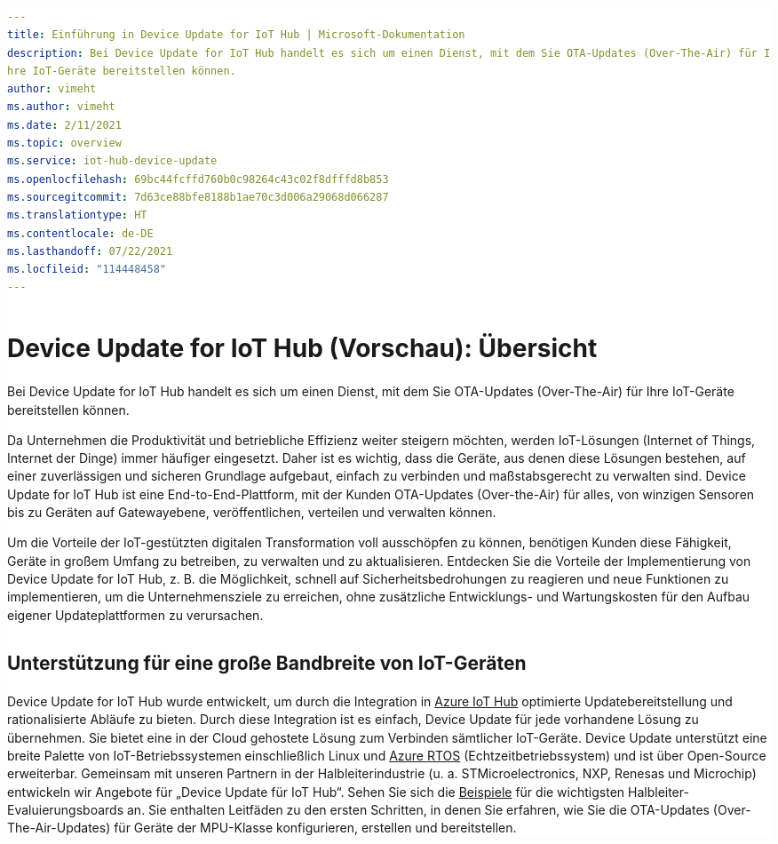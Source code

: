 ```yaml
---
title: Einführung in Device Update for IoT Hub | Microsoft-Dokumentation
description: Bei Device Update for IoT Hub handelt es sich um einen Dienst, mit dem Sie OTA-Updates (Over-The-Air) für Ihre IoT-Geräte bereitstellen können.
author: vimeht
ms.author: vimeht
ms.date: 2/11/2021
ms.topic: overview
ms.service: iot-hub-device-update
ms.openlocfilehash: 69bc44fcffd760b0c98264c43c02f8dfffd8b853
ms.sourcegitcommit: 7d63ce88bfe8188b1ae70c3d006a29068d066287
ms.translationtype: HT
ms.contentlocale: de-DE
ms.lasthandoff: 07/22/2021
ms.locfileid: "114448458"
---
```

# <a name="device-update-for-iot-hub-preview-overview"></a>Device Update for IoT Hub (Vorschau): Übersicht

Bei Device Update for IoT Hub handelt es sich um einen Dienst, mit dem Sie OTA-Updates (Over-The-Air) für Ihre IoT-Geräte bereitstellen können.

Da Unternehmen die Produktivität und betriebliche Effizienz weiter steigern möchten, werden IoT-Lösungen (Internet of Things, Internet der Dinge) immer häufiger eingesetzt. Daher ist es wichtig, dass die Geräte, aus denen diese Lösungen bestehen, auf einer zuverlässigen und sicheren Grundlage aufgebaut, einfach zu verbinden und maßstabsgerecht zu verwalten sind. Device Update for IoT Hub ist eine End-to-End-Plattform, mit der Kunden OTA-Updates (Over-the-Air) für alles, von winzigen Sensoren bis zu Geräten auf Gatewayebene, veröffentlichen, verteilen und verwalten können. 

Um die Vorteile der IoT-gestützten digitalen Transformation voll ausschöpfen zu können, benötigen Kunden diese Fähigkeit, Geräte in großem Umfang zu betreiben, zu verwalten und zu aktualisieren. Entdecken Sie die Vorteile der Implementierung von Device Update for IoT Hub, z. B. die Möglichkeit, schnell auf Sicherheitsbedrohungen zu reagieren und neue Funktionen zu implementieren, um die Unternehmensziele zu erreichen, ohne zusätzliche Entwicklungs- und Wartungskosten für den Aufbau eigener Updateplattformen zu verursachen.

## <a name="support-for-a-wide-range-of-iot-devices"></a>Unterstützung für eine große Bandbreite von IoT-Geräten


Device Update for IoT Hub wurde entwickelt, um durch die Integration in [Azure IoT Hub](https://azure.microsoft.com/en-us/services/iot-hub/) optimierte Updatebereitstellung und rationalisierte Abläufe zu bieten. Durch diese Integration ist es einfach, Device Update für jede vorhandene Lösung zu übernehmen. Sie bietet eine in der Cloud gehostete Lösung zum Verbinden sämtlicher IoT-Geräte. Device Update unterstützt eine breite Palette von IoT-Betriebssystemen einschließlich Linux und [Azure RTOS](https://azure.microsoft.com/en-us/services/rtos/) (Echtzeitbetriebssystem) und ist über Open-Source erweiterbar. Gemeinsam mit unseren Partnern in der Halbleiterindustrie (u. a. STMicroelectronics, NXP, Renesas und Microchip) entwickeln wir Angebote für „Device Update für IoT Hub“. Sehen Sie sich die [Beispiele](https://github.com/azure-rtos/samples/tree/PublicPreview/ADU) für die wichtigsten Halbleiter-Evaluierungsboards an. Sie enthalten Leitfäden zu den ersten Schritten, in denen Sie erfahren, wie Sie die OTA-Updates (Over-The-Air-Updates) für Geräte der MPU-Klasse konfigurieren, erstellen und bereitstellen. 
